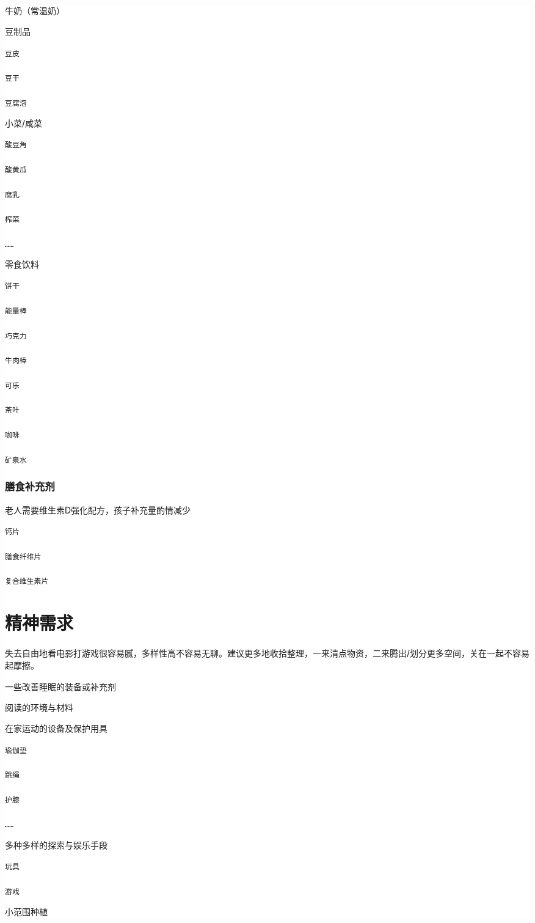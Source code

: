 牛奶（常温奶）

豆制品

    豆皮

    豆干

    豆腐泡

小菜/咸菜

    酸豆角

    酸黄瓜

    腐乳

    榨菜

    ……

零食饮料

    饼干

    能量棒

    巧克力

    牛肉棒

    可乐

    茶叶

    咖啡

    矿泉水

### 膳食补充剂

老人需要维生素D强化配方，孩子补充量酌情减少

    钙片

    膳食纤维片

    复合维生素片

# 精神需求

失去自由地看电影打游戏很容易腻，多样性高不容易无聊。建议更多地收拾整理，一来清点物资，二来腾出/划分更多空间，关在一起不容易起摩擦。

一些改善睡眠的装备或补充剂

阅读的环境与材料

在家运动的设备及保护用具

    瑜伽垫

    跳绳

    护膝

    ……

多种多样的探索与娱乐手段

    玩具

    游戏

小范围种植